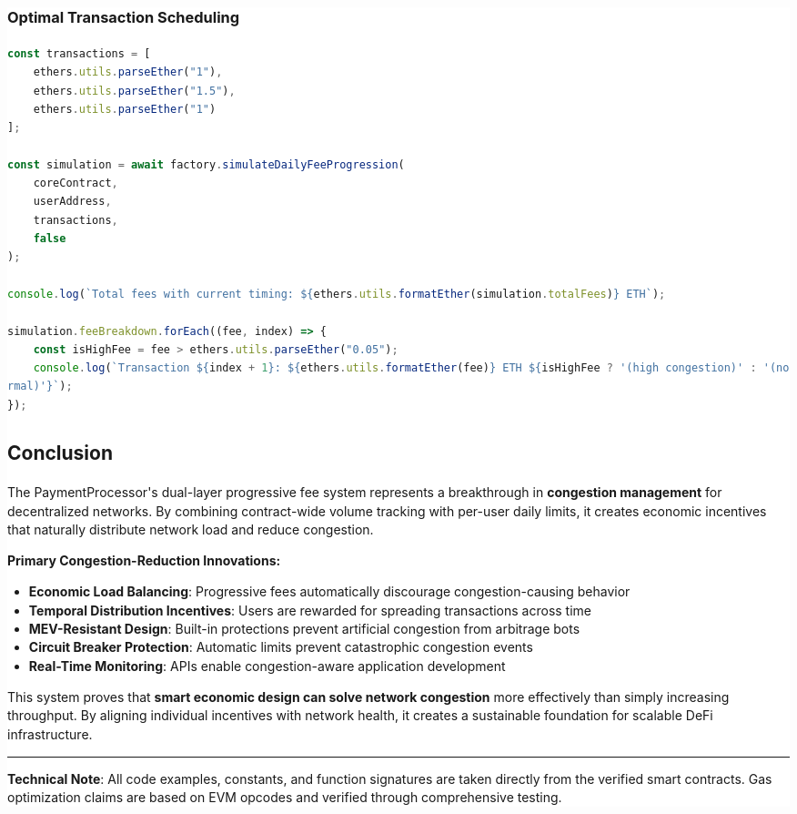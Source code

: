 ### Optimal Transaction Scheduling

```javascript
const transactions = [
    ethers.utils.parseEther("1"),
    ethers.utils.parseEther("1.5"),
    ethers.utils.parseEther("1")
];

const simulation = await factory.simulateDailyFeeProgression(
    coreContract,
    userAddress,
    transactions,
    false
);

console.log(`Total fees with current timing: ${ethers.utils.formatEther(simulation.totalFees)} ETH`);

simulation.feeBreakdown.forEach((fee, index) => {
    const isHighFee = fee > ethers.utils.parseEther("0.05");
    console.log(`Transaction ${index + 1}: ${ethers.utils.formatEther(fee)} ETH ${isHighFee ? '(high congestion)' : '(normal)'}`);
});
```

## Conclusion

The PaymentProcessor's dual-layer progressive fee system represents a breakthrough in **congestion management** for decentralized networks. By combining contract-wide volume tracking with per-user daily limits, it creates economic incentives that naturally distribute network load and reduce congestion.

**Primary Congestion-Reduction Innovations:**

* **Economic Load Balancing**: Progressive fees automatically discourage congestion-causing behavior
* **Temporal Distribution Incentives**: Users are rewarded for spreading transactions across time
* **MEV-Resistant Design**: Built-in protections prevent artificial congestion from arbitrage bots
* **Circuit Breaker Protection**: Automatic limits prevent catastrophic congestion events
* **Real-Time Monitoring**: APIs enable congestion-aware application development

This system proves that **smart economic design can solve network congestion** more effectively than simply increasing throughput. By aligning individual incentives with network health, it creates a sustainable foundation for scalable DeFi infrastructure.

---

**Technical Note**: All code examples, constants, and function signatures are taken directly from the verified smart contracts. Gas optimization claims are based on EVM opcodes and verified through comprehensive testing.
